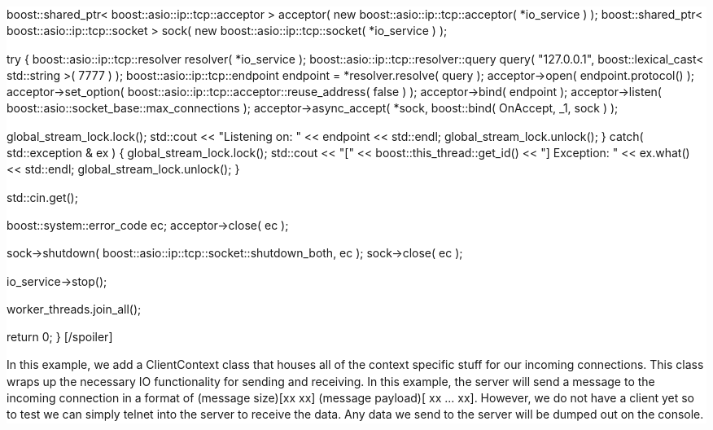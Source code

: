 boost::shared_ptr< boost::asio::ip::tcp::acceptor > acceptor(
new boost::asio::ip::tcp::acceptor( *io_service )
);
boost::shared_ptr< boost::asio::ip::tcp::socket > sock(
new boost::asio::ip::tcp::socket( *io_service )
);

try
{
boost::asio::ip::tcp::resolver resolver( *io_service );
boost::asio::ip::tcp::resolver::query query(
"127.0.0.1",
boost::lexical_cast< std::string >( 7777 )
);
boost::asio::ip::tcp::endpoint endpoint = *resolver.resolve( query );
acceptor->open( endpoint.protocol() );
acceptor->set_option( boost::asio::ip::tcp::acceptor::reuse_address( false ) );
acceptor->bind( endpoint );
acceptor->listen( boost::asio::socket_base::max_connections );
acceptor->async_accept( *sock, boost::bind( OnAccept, _1, sock ) );

global_stream_lock.lock();
std::cout << "Listening on: " << endpoint << std::endl;
global_stream_lock.unlock();
}
catch( std::exception & ex )
{
global_stream_lock.lock();
std::cout << "[" << boost::this_thread::get_id()
<< "] Exception: " << ex.what() << std::endl;
global_stream_lock.unlock();
}

std::cin.get();

boost::system::error_code ec;
acceptor->close( ec );

sock->shutdown( boost::asio::ip::tcp::socket::shutdown_both, ec );
sock->close( ec );

io_service->stop();

worker_threads.join_all();

return 0;
}
[/spoiler]

In this example, we add a ClientContext class that houses all of the context specific stuff for our incoming connections. This class wraps up the necessary IO functionality for sending and receiving. In this example, the server will send a message to the incoming connection in a format of (message size)[xx xx] (message payload)[ xx ... xx]. However, we do not have a client yet so to test we can simply telnet into the server to receive the data. Any data we send to the server will be dumped out on the console.
